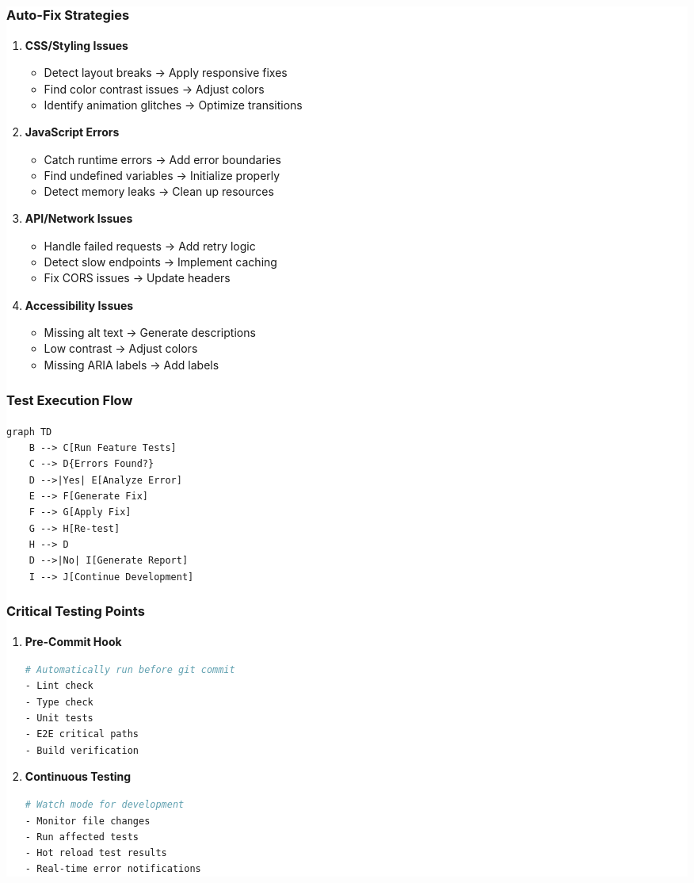 ### Auto-Fix Strategies

1. **CSS/Styling Issues**
   - Detect layout breaks → Apply responsive fixes
   - Find color contrast issues → Adjust colors
   - Identify animation glitches → Optimize transitions

2. **JavaScript Errors**
   - Catch runtime errors → Add error boundaries
   - Find undefined variables → Initialize properly
   - Detect memory leaks → Clean up resources

3. **API/Network Issues**
   - Handle failed requests → Add retry logic
   - Detect slow endpoints → Implement caching
   - Fix CORS issues → Update headers

4. **Accessibility Issues**
   - Missing alt text → Generate descriptions
   - Low contrast → Adjust colors
   - Missing ARIA labels → Add labels

### Test Execution Flow

```mermaid
graph TD
    B --> C[Run Feature Tests]
    C --> D{Errors Found?}
    D -->|Yes| E[Analyze Error]
    E --> F[Generate Fix]
    F --> G[Apply Fix]
    G --> H[Re-test]
    H --> D
    D -->|No| I[Generate Report]
    I --> J[Continue Development]
```

### Critical Testing Points

1. **Pre-Commit Hook**
   ```bash
   # Automatically run before git commit
   - Lint check
   - Type check  
   - Unit tests
   - E2E critical paths
   - Build verification
   ```

2. **Continuous Testing**
   ```bash
   # Watch mode for development
   - Monitor file changes
   - Run affected tests
   - Hot reload test results
   - Real-time error notifications
   ```
